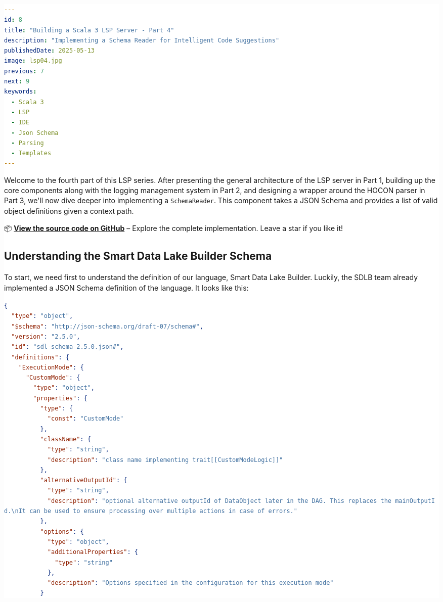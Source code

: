 ```yaml
---
id: 8
title: "Building a Scala 3 LSP Server - Part 4"
description: "Implementing a Schema Reader for Intelligent Code Suggestions"
publishedDate: 2025-05-13
image: lsp04.jpg
previous: 7
next: 9
keywords:
  - Scala 3
  - LSP
  - IDE
  - Json Schema
  - Parsing
  - Templates
---
```


Welcome to the fourth part of this LSP series. After presenting the general architecture of the LSP server in Part 1, building up the core components along with the logging management system in Part 2, and designing a wrapper around the HOCON parser in Part 3, we'll now dive deeper into implementing a `SchemaReader`. This component takes a JSON Schema and provides a list of valid object definitions given a context path.

📦 [**View the source code on GitHub**](https://github.com/smart-data-lake/sdl-lsp) – Explore the complete implementation. Leave a star if you like it!

## Understanding the Smart Data Lake Builder Schema

To start, we need first to understand the definition of our language, Smart Data Lake Builder.
Luckily, the SDLB team already implemented a JSON Schema definition of the language.
It looks like this:

```json
{
  "type": "object",
  "$schema": "http://json-schema.org/draft-07/schema#",
  "version": "2.5.0",
  "id": "sdl-schema-2.5.0.json#",
  "definitions": {
    "ExecutionMode": {
      "CustomMode": {
        "type": "object",
        "properties": {
          "type": {
            "const": "CustomMode"
          },
          "className": {
            "type": "string",
            "description": "class name implementing trait[[CustomModeLogic]]"
          },
          "alternativeOutputId": {
            "type": "string",
            "description": "optional alternative outputId of DataObject later in the DAG. This replaces the mainOutputId.\nIt can be used to ensure processing over multiple actions in case of errors."
          },
          "options": {
            "type": "object",
            "additionalProperties": {
              "type": "string"
            },
            "description": "Options specified in the configuration for this execution mode"
          }
```